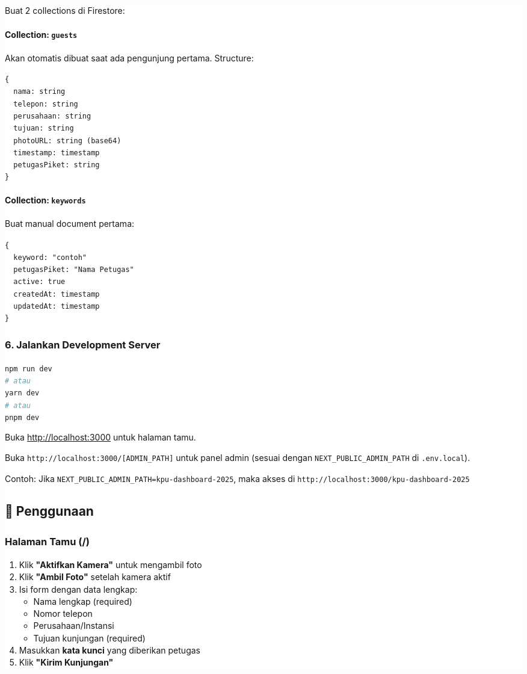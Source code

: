 Buat 2 collections di Firestore:

#### Collection: `guests`
Akan otomatis dibuat saat ada pengunjung pertama. Structure:
```
{
  nama: string
  telepon: string
  perusahaan: string
  tujuan: string
  photoURL: string (base64)
  timestamp: timestamp
  petugasPiket: string
}
```

#### Collection: `keywords`
Buat manual document pertama:
```
{
  keyword: "contoh"
  petugasPiket: "Nama Petugas"
  active: true
  createdAt: timestamp
  updatedAt: timestamp
}
```

### 6. Jalankan Development Server

```bash
npm run dev
# atau
yarn dev
# atau
pnpm dev
```

Buka [http://localhost:3000](http://localhost:3000) untuk halaman tamu.

Buka `http://localhost:3000/[ADMIN_PATH]` untuk panel admin (sesuai dengan `NEXT_PUBLIC_ADMIN_PATH` di `.env.local`).

Contoh: Jika `NEXT_PUBLIC_ADMIN_PATH=kpu-dashboard-2025`, maka akses di `http://localhost:3000/kpu-dashboard-2025`

## 📱 Penggunaan

### Halaman Tamu (/)

1. Klik **"Aktifkan Kamera"** untuk mengambil foto
2. Klik **"Ambil Foto"** setelah kamera aktif
3. Isi form dengan data lengkap:
   - Nama lengkap (required)
   - Nomor telepon
   - Perusahaan/Instansi
   - Tujuan kunjungan (required)
4. Masukkan **kata kunci** yang diberikan petugas
5. Klik **"Kirim Kunjungan"**
